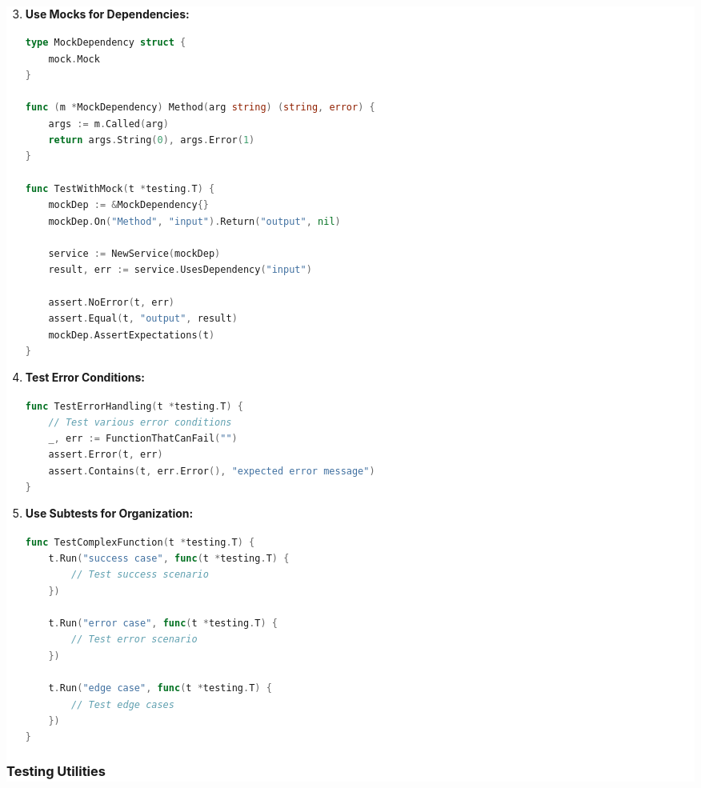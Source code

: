 3. **Use Mocks for Dependencies:**
   ```go
   type MockDependency struct {
       mock.Mock
   }
   
   func (m *MockDependency) Method(arg string) (string, error) {
       args := m.Called(arg)
       return args.String(0), args.Error(1)
   }
   
   func TestWithMock(t *testing.T) {
       mockDep := &MockDependency{}
       mockDep.On("Method", "input").Return("output", nil)
       
       service := NewService(mockDep)
       result, err := service.UsesDependency("input")
       
       assert.NoError(t, err)
       assert.Equal(t, "output", result)
       mockDep.AssertExpectations(t)
   }
   ```

4. **Test Error Conditions:**
   ```go
   func TestErrorHandling(t *testing.T) {
       // Test various error conditions
       _, err := FunctionThatCanFail("")
       assert.Error(t, err)
       assert.Contains(t, err.Error(), "expected error message")
   }
   ```

5. **Use Subtests for Organization:**
   ```go
   func TestComplexFunction(t *testing.T) {
       t.Run("success case", func(t *testing.T) {
           // Test success scenario
       })
       
       t.Run("error case", func(t *testing.T) {
           // Test error scenario
       })
       
       t.Run("edge case", func(t *testing.T) {
           // Test edge cases
       })
   }
   ```

### Testing Utilities
